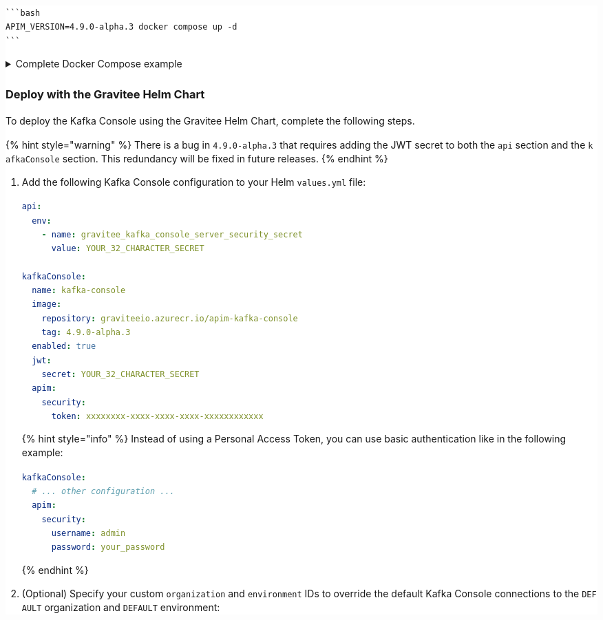     ```bash
    APIM_VERSION=4.9.0-alpha.3 docker compose up -d
    ```

<details><summary>Complete Docker Compose example</summary></details>

### Deploy with the Gravitee Helm Chart

To deploy the Kafka Console using the Gravitee Helm Chart, complete the following steps.

{% hint style="warning" %}
There is a bug in `4.9.0-alpha.3` that requires adding the JWT secret to both the `api` section and the `kafkaConsole` section. This redundancy will be fixed in future releases.
{% endhint %}

1.  Add the following Kafka Console configuration to your Helm `values.yml` file:

    ```yaml
    api:
      env:
        - name: gravitee_kafka_console_server_security_secret
          value: YOUR_32_CHARACTER_SECRET

    kafkaConsole:
      name: kafka-console
      image:
        repository: graviteeio.azurecr.io/apim-kafka-console
        tag: 4.9.0-alpha.3
      enabled: true
      jwt:
        secret: YOUR_32_CHARACTER_SECRET
      apim:
        security:
          token: xxxxxxxx-xxxx-xxxx-xxxx-xxxxxxxxxxxx
    ```



    {% hint style="info" %}
    Instead of using a Personal Access Token, you can use basic authentication like in the following example:

    ```yaml
    kafkaConsole:
      # ... other configuration ...
      apim:
        security:
          username: admin
          password: your_password
    ```
    {% endhint %}
2.  (Optional) Specify your custom `organization` and `environment` IDs to override the default Kafka Console connections to the `DEFAULT` organization and `DEFAULT` environment:
